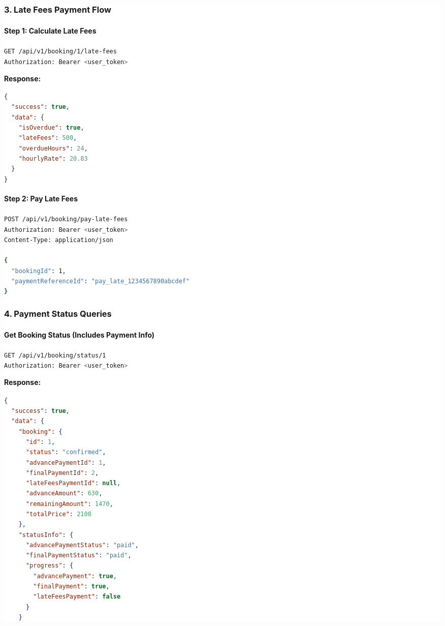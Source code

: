 ### **3. Late Fees Payment Flow**

#### **Step 1: Calculate Late Fees**
```bash
GET /api/v1/booking/1/late-fees
Authorization: Bearer <user_token>
```

**Response:**
```json
{
  "success": true,
  "data": {
    "isOverdue": true,
    "lateFees": 500,
    "overdueHours": 24,
    "hourlyRate": 20.83
  }
}
```

#### **Step 2: Pay Late Fees**
```bash
POST /api/v1/booking/pay-late-fees
Authorization: Bearer <user_token>
Content-Type: application/json

{
  "bookingId": 1,
  "paymentReferenceId": "pay_late_1234567890abcdef"
}
```

### **4. Payment Status Queries**

#### **Get Booking Status (Includes Payment Info)**
```bash
GET /api/v1/booking/status/1
Authorization: Bearer <user_token>
```

**Response:**
```json
{
  "success": true,
  "data": {
    "booking": {
      "id": 1,
      "status": "confirmed",
      "advancePaymentId": 1,
      "finalPaymentId": 2,
      "lateFeesPaymentId": null,
      "advanceAmount": 630,
      "remainingAmount": 1470,
      "totalPrice": 2100
    },
    "statusInfo": {
      "advancePaymentStatus": "paid",
      "finalPaymentStatus": "paid",
      "progress": {
        "advancePayment": true,
        "finalPayment": true,
        "lateFeesPayment": false
      }
    }
```